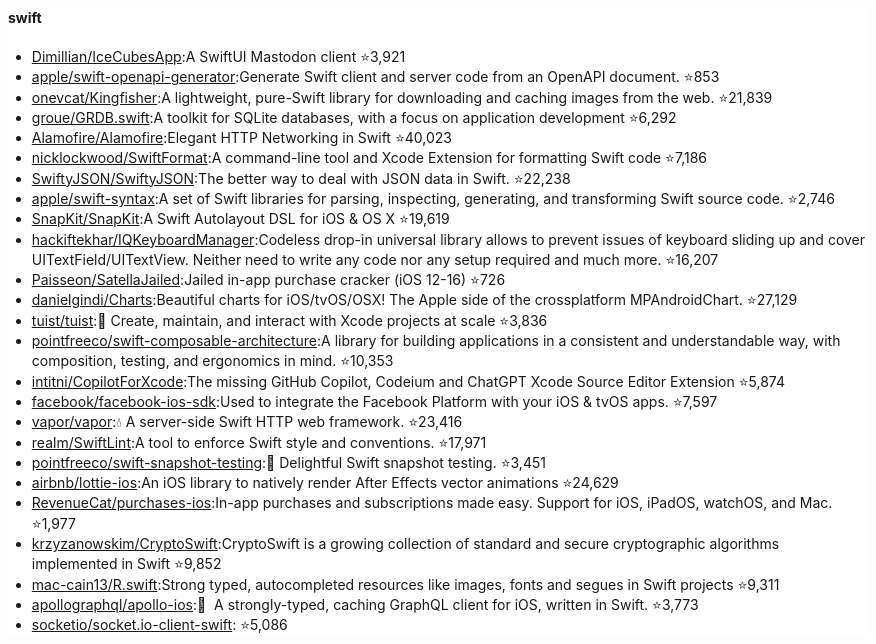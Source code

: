 #### swift
* [Dimillian/IceCubesApp](https://github.com/Dimillian/IceCubesApp):A SwiftUI Mastodon client ⭐3,921
* [apple/swift-openapi-generator](https://github.com/apple/swift-openapi-generator):Generate Swift client and server code from an OpenAPI document. ⭐853
* [onevcat/Kingfisher](https://github.com/onevcat/Kingfisher):A lightweight, pure-Swift library for downloading and caching images from the web. ⭐21,839
* [groue/GRDB.swift](https://github.com/groue/GRDB.swift):A toolkit for SQLite databases, with a focus on application development ⭐6,292
* [Alamofire/Alamofire](https://github.com/Alamofire/Alamofire):Elegant HTTP Networking in Swift ⭐40,023
* [nicklockwood/SwiftFormat](https://github.com/nicklockwood/SwiftFormat):A command-line tool and Xcode Extension for formatting Swift code ⭐7,186
* [SwiftyJSON/SwiftyJSON](https://github.com/SwiftyJSON/SwiftyJSON):The better way to deal with JSON data in Swift. ⭐22,238
* [apple/swift-syntax](https://github.com/apple/swift-syntax):A set of Swift libraries for parsing, inspecting, generating, and transforming Swift source code. ⭐2,746
* [SnapKit/SnapKit](https://github.com/SnapKit/SnapKit):A Swift Autolayout DSL for iOS & OS X ⭐19,619
* [hackiftekhar/IQKeyboardManager](https://github.com/hackiftekhar/IQKeyboardManager):Codeless drop-in universal library allows to prevent issues of keyboard sliding up and cover UITextField/UITextView. Neither need to write any code nor any setup required and much more. ⭐16,207
* [Paisseon/SatellaJailed](https://github.com/Paisseon/SatellaJailed):Jailed in-app purchase cracker (iOS 12-16) ⭐726
* [danielgindi/Charts](https://github.com/danielgindi/Charts):Beautiful charts for iOS/tvOS/OSX! The Apple side of the crossplatform MPAndroidChart. ⭐27,129
* [tuist/tuist](https://github.com/tuist/tuist):🚀 Create, maintain, and interact with Xcode projects at scale ⭐3,836
* [pointfreeco/swift-composable-architecture](https://github.com/pointfreeco/swift-composable-architecture):A library for building applications in a consistent and understandable way, with composition, testing, and ergonomics in mind. ⭐10,353
* [intitni/CopilotForXcode](https://github.com/intitni/CopilotForXcode):The missing GitHub Copilot, Codeium and ChatGPT Xcode Source Editor Extension ⭐5,874
* [facebook/facebook-ios-sdk](https://github.com/facebook/facebook-ios-sdk):Used to integrate the Facebook Platform with your iOS & tvOS apps. ⭐7,597
* [vapor/vapor](https://github.com/vapor/vapor):💧 A server-side Swift HTTP web framework. ⭐23,416
* [realm/SwiftLint](https://github.com/realm/SwiftLint):A tool to enforce Swift style and conventions. ⭐17,971
* [pointfreeco/swift-snapshot-testing](https://github.com/pointfreeco/swift-snapshot-testing):📸 Delightful Swift snapshot testing. ⭐3,451
* [airbnb/lottie-ios](https://github.com/airbnb/lottie-ios):An iOS library to natively render After Effects vector animations ⭐24,629
* [RevenueCat/purchases-ios](https://github.com/RevenueCat/purchases-ios):In-app purchases and subscriptions made easy. Support for iOS, iPadOS, watchOS, and Mac. ⭐1,977
* [krzyzanowskim/CryptoSwift](https://github.com/krzyzanowskim/CryptoSwift):CryptoSwift is a growing collection of standard and secure cryptographic algorithms implemented in Swift ⭐9,852
* [mac-cain13/R.swift](https://github.com/mac-cain13/R.swift):Strong typed, autocompleted resources like images, fonts and segues in Swift projects ⭐9,311
* [apollographql/apollo-ios](https://github.com/apollographql/apollo-ios):📱  A strongly-typed, caching GraphQL client for iOS, written in Swift. ⭐3,773
* [socketio/socket.io-client-swift](https://github.com/socketio/socket.io-client-swift): ⭐5,086
